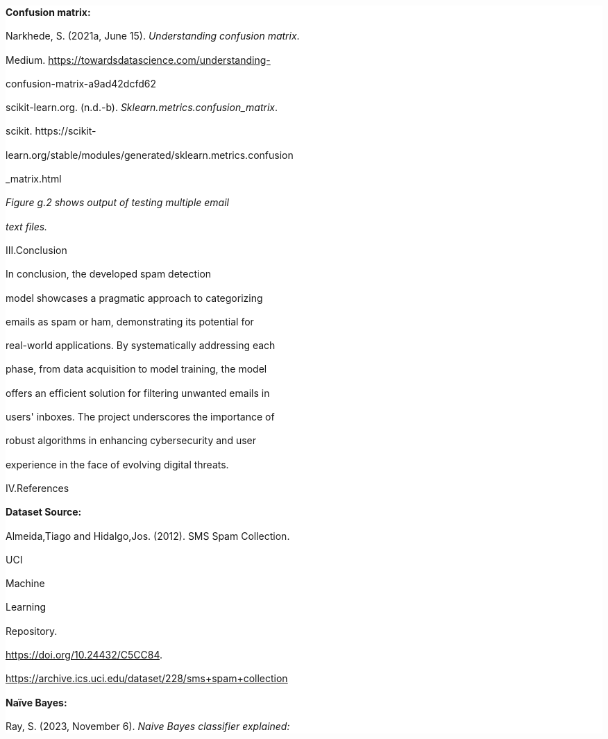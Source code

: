 **Confusion matrix:**

Narkhede, S. (2021a, June 15). *Understanding confusion matrix*.

Medium. https://towardsdatascience.com/understanding-

confusion-matrix-a9ad42dcfd62

scikit-learn.org. (n.d.-b). *Sklearn.metrics.confusion\_matrix*.

scikit. https://scikit-

learn.org/stable/modules/generated/sklearn.metrics.confusion

\_matrix.html

*Figure g.2 shows output of testing multiple email*

*text files.*

III.Conclusion

In conclusion, the developed spam detection

model showcases a pragmatic approach to categorizing

emails as spam or ham, demonstrating its potential for

real-world applications. By systematically addressing each

phase, from data acquisition to model training, the model

offers an efficient solution for filtering unwanted emails in

users' inboxes. The project underscores the importance of

robust algorithms in enhancing cybersecurity and user

experience in the face of evolving digital threats.

IV.References

**Dataset Source:**

Almeida,Tiago and Hidalgo,Jos. (2012). SMS Spam Collection.

UCI

Machine

Learning

Repository.

https://doi.org/10.24432/C5CC84.

https://archive.ics.uci.edu/dataset/228/sms+spam+collection

**Naïve Bayes:**

Ray, S. (2023, November 6). *Naive Bayes classifier explained:*



<a name="br6"></a> 


